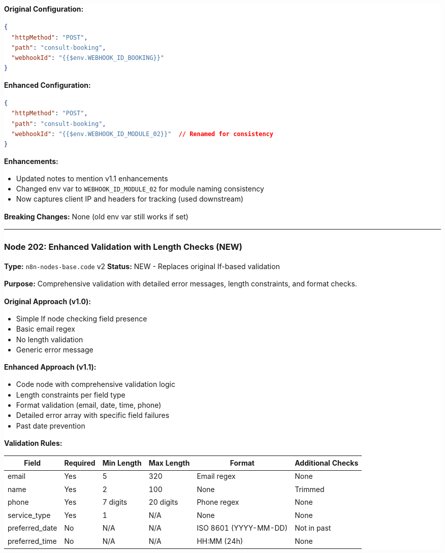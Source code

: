 **Original Configuration:**
```json
{
  "httpMethod": "POST",
  "path": "consult-booking",
  "webhookId": "{{$env.WEBHOOK_ID_BOOKING}}"
}
```

**Enhanced Configuration:**
```json
{
  "httpMethod": "POST",
  "path": "consult-booking",
  "webhookId": "{{$env.WEBHOOK_ID_MODULE_02}}"  // Renamed for consistency
}
```

**Enhancements:**
- Updated notes to mention v1.1 enhancements
- Changed env var to `WEBHOOK_ID_MODULE_02` for module naming consistency
- Now captures client IP and headers for tracking (used downstream)

**Breaking Changes:** None (old env var still works if set)

---

### Node 202: Enhanced Validation with Length Checks (NEW)
**Type:** `n8n-nodes-base.code` v2
**Status:** NEW - Replaces original If-based validation

**Purpose:**
Comprehensive validation with detailed error messages, length constraints, and format checks.

**Original Approach (v1.0):**
- Simple If node checking field presence
- Basic email regex
- No length validation
- Generic error message

**Enhanced Approach (v1.1):**
- Code node with comprehensive validation logic
- Length constraints per field type
- Format validation (email, date, time, phone)
- Detailed error array with specific field failures
- Past date prevention

**Validation Rules:**

| Field | Required | Min Length | Max Length | Format | Additional Checks |
|-------|----------|------------|------------|--------|-------------------|
| email | Yes | 5 | 320 | Email regex | None |
| name | Yes | 2 | 100 | None | Trimmed |
| phone | Yes | 7 digits | 20 digits | Phone regex | None |
| service_type | Yes | 1 | N/A | None | None |
| preferred_date | No | N/A | N/A | ISO 8601 (YYYY-MM-DD) | Not in past |
| preferred_time | No | N/A | N/A | HH:MM (24h) | None |
